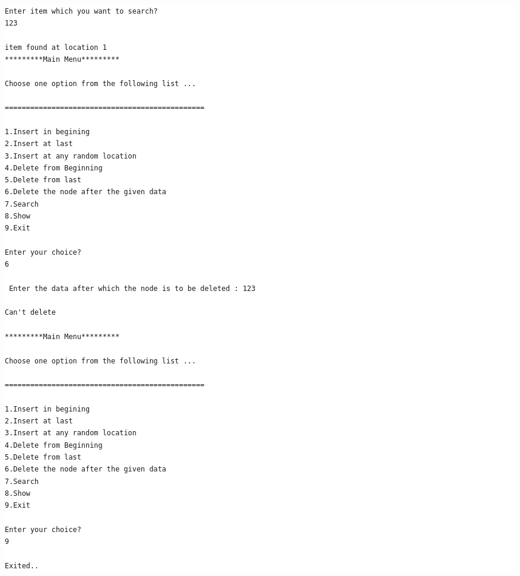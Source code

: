 ```
Enter item which you want to search?
123

item found at location 1 
*********Main Menu*********

Choose one option from the following list ...

===============================================

1.Insert in begining
2.Insert at last
3.Insert at any random location
4.Delete from Beginning
5.Delete from last
6.Delete the node after the given data
7.Search
8.Show
9.Exit

Enter your choice?
6

 Enter the data after which the node is to be deleted : 123

Can't delete

*********Main Menu*********

Choose one option from the following list ...

===============================================

1.Insert in begining
2.Insert at last
3.Insert at any random location
4.Delete from Beginning
5.Delete from last
6.Delete the node after the given data
7.Search
8.Show
9.Exit

Enter your choice?
9 

Exited..
```
